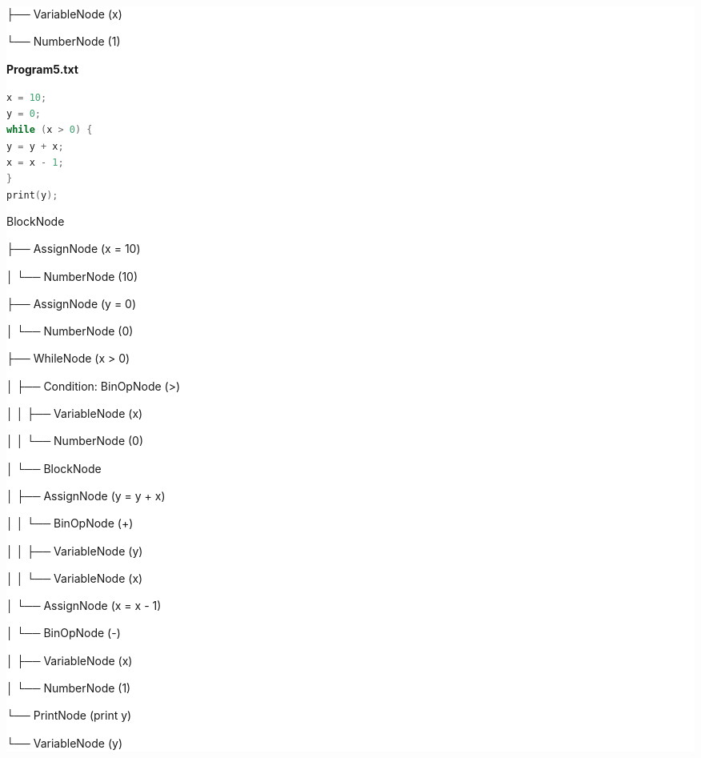 ├── VariableNode (x)

└── NumberNode (1)

**Program5.txt**
```cpp
x = 10;
y = 0;
while (x > 0) {
y = y + x;
x = x - 1;
}
print(y);
```


BlockNode

├── AssignNode (x = 10)

│   └── NumberNode (10)

├── AssignNode (y = 0)

│   └── NumberNode (0)

├── WhileNode (x > 0)

│   ├── Condition: BinOpNode (>)

│   │   ├── VariableNode (x)

│   │   └── NumberNode (0)

│   └── BlockNode

│       ├── AssignNode (y = y + x)

│       │   └── BinOpNode (+)

│       │       ├── VariableNode (y)

│       │       └── VariableNode (x)

│       └── AssignNode (x = x - 1)

│           └── BinOpNode (-)

│               ├── VariableNode (x)

│               └── NumberNode (1)

└── PrintNode (print y)

└── VariableNode (y)
